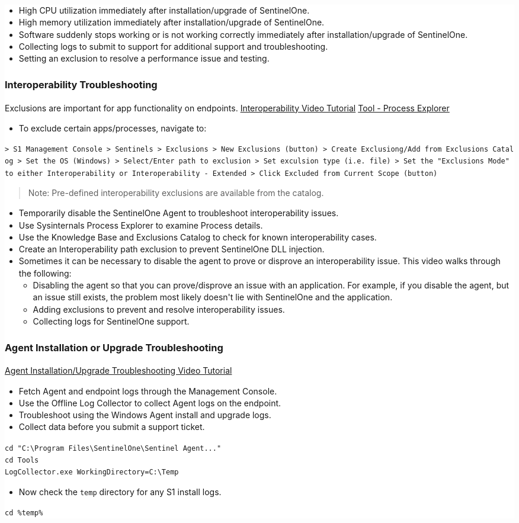 - High CPU utilization immediately after installation/upgrade of SentinelOne.
- High memory utilization immediately after installation/upgrade of SentinelOne.
- Software suddenly stops working or is not working correctly immediately after installation/upgrade of SentinelOne.
- Collecting logs to submit to support for additional support and troubleshooting.
- Setting an exclusion to resolve a performance issue and testing.

### Interoperability Troubleshooting
Exclusions are important for app functionality on endpoints.
[Interoperability Video Tutorial](https://sentinelone-education.wistia.com/medias/53tyvsjhh8)
[Tool - Process Explorer](https://learn.microsoft.com/en-us/sysinternals/downloads/process-explorer)
- To exclude certain apps/processes, navigate to:

```
> S1 Management Console > Sentinels > Exclusions > New Exclusions (button) > Create Exclusiong/Add from Exclusions Catalog > Set the OS (Windows) > Select/Enter path to exclusion > Set exculsion type (i.e. file) > Set the "Exclusions Mode" to either Interoperability or Interoperability - Extended > Click Excluded from Current Scope (button)
```

> Note: Pre-defined interoperability exclusions are available from the catalog.

- Temporarily disable the SentinelOne Agent to troubleshoot interoperability issues.
- Use Sysinternals Process Explorer to examine Process details.
- Use the Knowledge Base and Exclusions Catalog to check for known interoperability cases.
- Create an Interoperability path exclusion to prevent SentinelOne DLL injection.
- Sometimes it can be necessary to disable the agent to prove or disprove an interoperability issue. This video walks through the following:
  - Disabling the agent so that you can prove/disprove an issue with an application. For example, if you disable the agent, but an issue still exists, the problem most likely doesn't lie with SentinelOne and the application.
  - Adding exclusions to prevent and resolve interoperability issues.
  - Collecting logs for SentinelOne support.

### Agent Installation or Upgrade Troubleshooting
[Agent Installation/Upgrade Troubleshooting Video Tutorial](https://sentinelone-education.wistia.com/medias/j2r0jyz6fw)
- Fetch Agent and endpoint logs through the Management Console.
- Use the Offline Log Collector to collect Agent logs on the endpoint.
- Troubleshoot using the Windows Agent install and upgrade logs.
- Collect data before you submit a support ticket.

```
cd "C:\Program Files\SentinelOne\Sentinel Agent..." 
cd Tools
LogCollector.exe WorkingDirectory=C:\Temp
```
- Now check the `temp` directory for any S1 install logs.

```
cd %temp%
```
